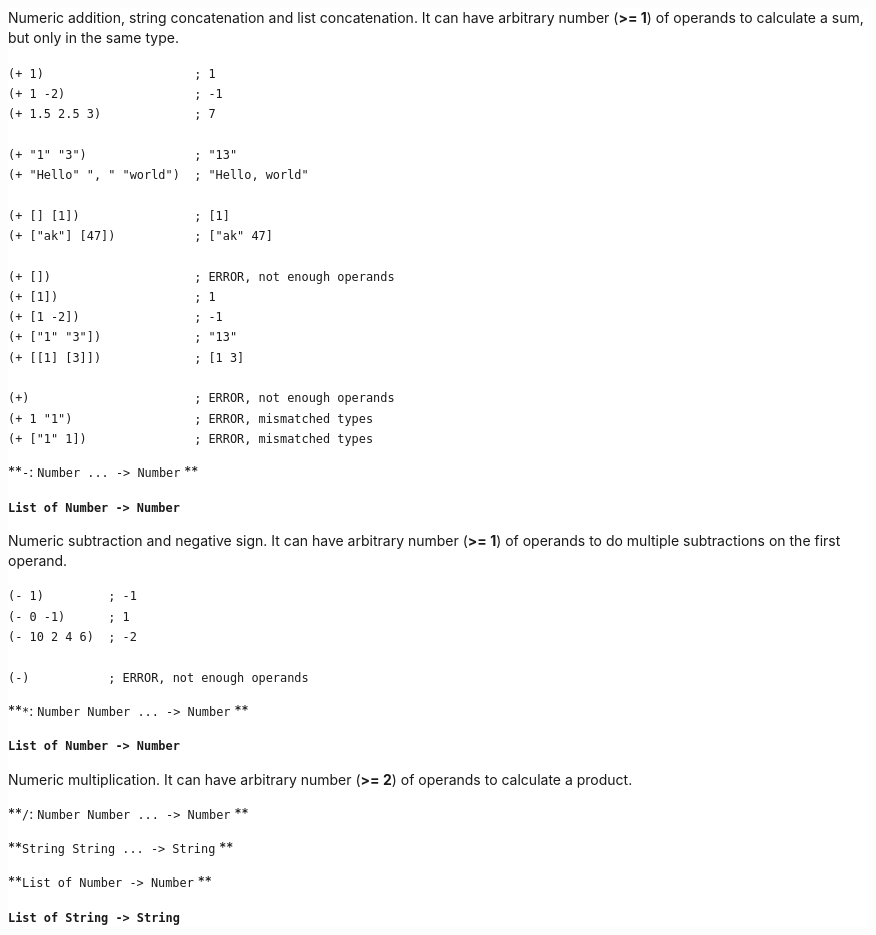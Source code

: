 Numeric addition, string concatenation and list concatenation. It can have arbitrary number (**>= 1**) of operands to calculate a sum, but only in the same type.

```rumlisp
(+ 1)                     ; 1
(+ 1 -2)                  ; -1
(+ 1.5 2.5 3)             ; 7

(+ "1" "3")               ; "13"
(+ "Hello" ", " "world")  ; "Hello, world"

(+ [] [1])                ; [1]
(+ ["ak"] [47])           ; ["ak" 47]

(+ [])                    ; ERROR, not enough operands
(+ [1])                   ; 1
(+ [1 -2])                ; -1
(+ ["1" "3"])             ; "13"
(+ [[1] [3]])             ; [1 3]

(+)                       ; ERROR, not enough operands
(+ 1 "1")                 ; ERROR, mismatched types
(+ ["1" 1])               ; ERROR, mismatched types
```



**`-`: `Number ... -> Number` **

**`List of Number -> Number`**

Numeric subtraction and negative sign. It can have arbitrary number (**>= 1**) of operands to do multiple subtractions on the first operand.

```rumlisp
(- 1)         ; -1
(- 0 -1)      ; 1
(- 10 2 4 6)  ; -2

(-)           ; ERROR, not enough operands
```



**`*`: `Number Number ... -> Number` **

**`List of Number -> Number`**

Numeric multiplication. It can have arbitrary number (**>= 2**) of operands to calculate a product.



**`/`: `Number Number ... -> Number` **

**`String String ... -> String` **

**`List of Number -> Number` **

**`List of String -> String`**
